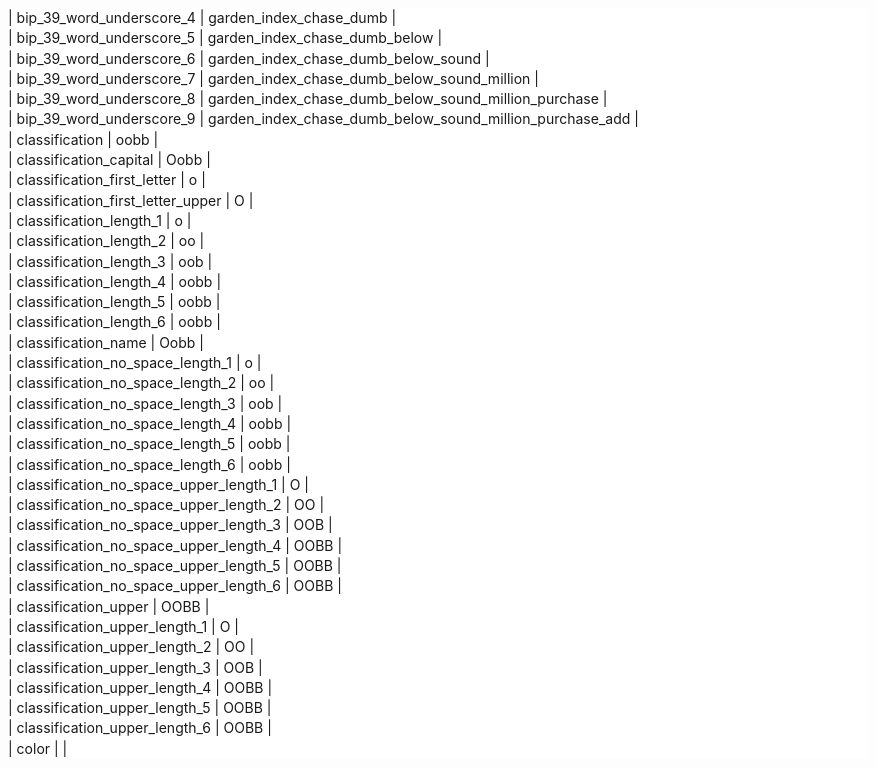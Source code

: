 | bip_39_word_underscore_4 | garden_index_chase_dumb |  
| bip_39_word_underscore_5 | garden_index_chase_dumb_below |  
| bip_39_word_underscore_6 | garden_index_chase_dumb_below_sound |  
| bip_39_word_underscore_7 | garden_index_chase_dumb_below_sound_million |  
| bip_39_word_underscore_8 | garden_index_chase_dumb_below_sound_million_purchase |  
| bip_39_word_underscore_9 | garden_index_chase_dumb_below_sound_million_purchase_add |  
| classification | oobb |  
| classification_capital | Oobb |  
| classification_first_letter | o |  
| classification_first_letter_upper | O |  
| classification_length_1 | o |  
| classification_length_2 | oo |  
| classification_length_3 | oob |  
| classification_length_4 | oobb |  
| classification_length_5 | oobb |  
| classification_length_6 | oobb |  
| classification_name | Oobb |  
| classification_no_space_length_1 | o |  
| classification_no_space_length_2 | oo |  
| classification_no_space_length_3 | oob |  
| classification_no_space_length_4 | oobb |  
| classification_no_space_length_5 | oobb |  
| classification_no_space_length_6 | oobb |  
| classification_no_space_upper_length_1 | O |  
| classification_no_space_upper_length_2 | OO |  
| classification_no_space_upper_length_3 | OOB |  
| classification_no_space_upper_length_4 | OOBB |  
| classification_no_space_upper_length_5 | OOBB |  
| classification_no_space_upper_length_6 | OOBB |  
| classification_upper | OOBB |  
| classification_upper_length_1 | O |  
| classification_upper_length_2 | OO |  
| classification_upper_length_3 | OOB |  
| classification_upper_length_4 | OOBB |  
| classification_upper_length_5 | OOBB |  
| classification_upper_length_6 | OOBB |  
| color |  |  